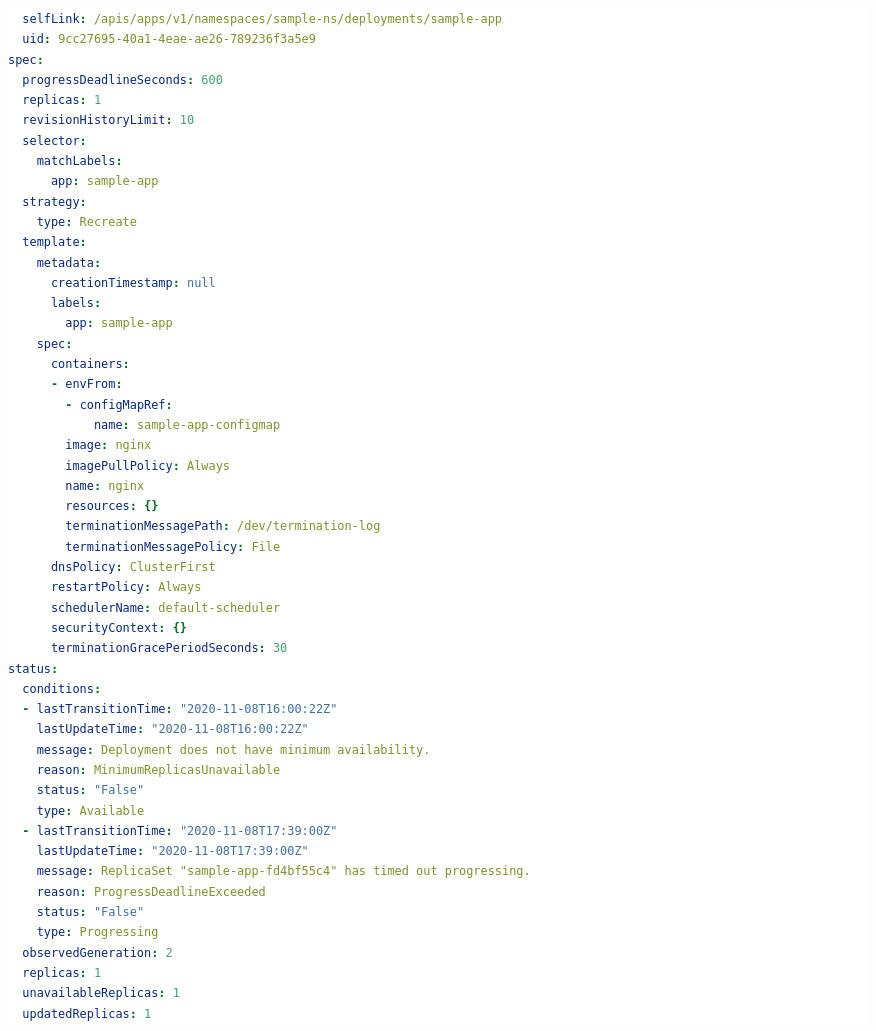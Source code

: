 ```yaml
  selfLink: /apis/apps/v1/namespaces/sample-ns/deployments/sample-app
  uid: 9cc27695-40a1-4eae-ae26-789236f3a5e9
spec:
  progressDeadlineSeconds: 600
  replicas: 1
  revisionHistoryLimit: 10
  selector:
    matchLabels:
      app: sample-app
  strategy:
    type: Recreate
  template:
    metadata:
      creationTimestamp: null
      labels:
        app: sample-app
    spec:
      containers:
      - envFrom:
        - configMapRef:
            name: sample-app-configmap
        image: nginx
        imagePullPolicy: Always
        name: nginx
        resources: {}
        terminationMessagePath: /dev/termination-log
        terminationMessagePolicy: File
      dnsPolicy: ClusterFirst
      restartPolicy: Always
      schedulerName: default-scheduler
      securityContext: {}
      terminationGracePeriodSeconds: 30
status:
  conditions:
  - lastTransitionTime: "2020-11-08T16:00:22Z"
    lastUpdateTime: "2020-11-08T16:00:22Z"
    message: Deployment does not have minimum availability.
    reason: MinimumReplicasUnavailable
    status: "False"
    type: Available
  - lastTransitionTime: "2020-11-08T17:39:00Z"
    lastUpdateTime: "2020-11-08T17:39:00Z"
    message: ReplicaSet "sample-app-fd4bf55c4" has timed out progressing.
    reason: ProgressDeadlineExceeded
    status: "False"
    type: Progressing
  observedGeneration: 2
  replicas: 1
  unavailableReplicas: 1
  updatedReplicas: 1
```
